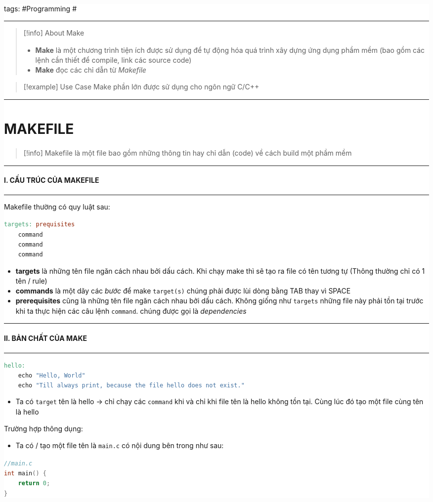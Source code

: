 tags: #Programming #

---

> [!info] About Make 
> - **Make** là một chương trình tiện ích được sử dụng để tự động hóa quá trình xây dựng ứng dụng phầm mềm (bao gồm các lệnh cần thiết để compile, link các source code)
> - **Make** đọc các chỉ dẫn từ *Makefile*

> [!example] Use Case
Make phần lớn được sử dụng cho ngôn ngữ C/C++ 

---
# **MAKEFILE**

> [!info] Makefile
> là một file bao gồm những thông tin hay chỉ dẫn (code) về cách build một phầm mềm

---
#### I. CẤU TRÚC CỦA MAKEFILE
---

Makefile thường có quy luật sau:

```makefile
targets: prequisites
	command
	command
	command
```

- **targets** là những tên file ngăn cách nhau bởi dấu cách. Khi chạy make thì sẽ tạo ra file có tên tương tự (Thông thường chỉ có 1 tên / rule)
- **commands** là một dãy các *bước* để make `target(s)` chúng phải được lùi dòng bằng TAB thay vì SPACE
- **prerequisites** cũng là những tên file ngăn cách nhau bởi dấu cách. Không giống như `targets` những file này phải tồn tại trước khi ta thực hiện các câu lệnh `command`. chúng được gọi là *dependencies*

---
#### II. BẢN CHẤT CỦA MAKE
---
```makefile
hello: 
	echo "Hello, World" 
	echo "Till always print, because the file hello does not exist."
```

- Ta có `target` tên là hello -> chỉ chạy các `command` khi và chỉ khi file tên là hello không tồn tại. Cùng lúc đó tạo một file cùng tên là hello

Trường hợp thông dụng:

- Ta có / tạo một file tên là `main.c` có nội dung bên trong như sau:
```c
//main.c
int main() {
	return 0;
}
```
